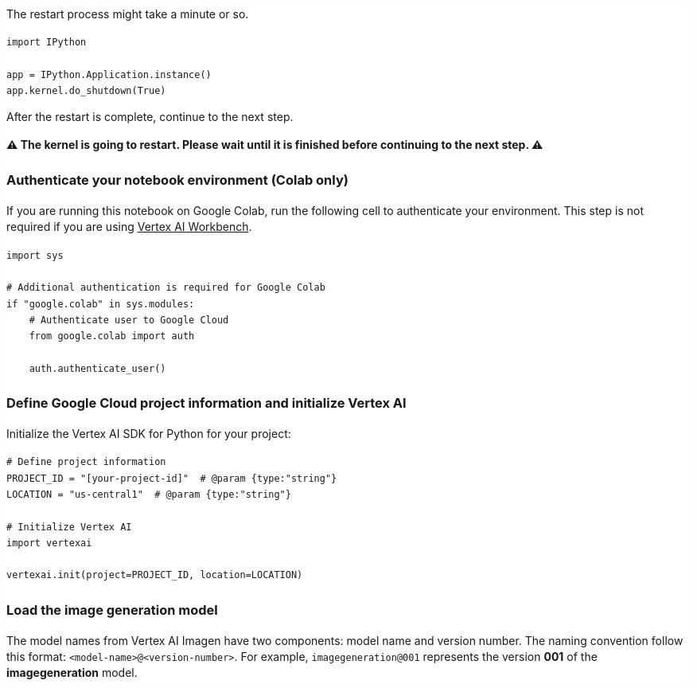 The restart process might take a minute or so.


```
import IPython

app = IPython.Application.instance()
app.kernel.do_shutdown(True)
```

After the restart is complete, continue to the next step.


<div class="alert alert-block alert-warning">
<b>⚠️ The kernel is going to restart. Please wait until it is finished before continuing to the next step. ⚠️</b>
</div>

### Authenticate your notebook environment (Colab only)

If you are running this notebook on Google Colab, run the following cell to authenticate your environment. This step is not required if you are using [Vertex AI Workbench](https://cloud.google.com/vertex-ai-workbench).


```
import sys

# Additional authentication is required for Google Colab
if "google.colab" in sys.modules:
    # Authenticate user to Google Cloud
    from google.colab import auth

    auth.authenticate_user()
```

### Define Google Cloud project information and initialize Vertex AI

Initialize the Vertex AI SDK for Python for your project:


```
# Define project information
PROJECT_ID = "[your-project-id]"  # @param {type:"string"}
LOCATION = "us-central1"  # @param {type:"string"}

# Initialize Vertex AI
import vertexai

vertexai.init(project=PROJECT_ID, location=LOCATION)
```

### Load the image generation model

The model names from Vertex AI Imagen have two components: model name and version number. The naming convention follow this format: `<model-name>@<version-number>`. For example, `imagegeneration@001` represents the version **001** of the **imagegeneration** model.
